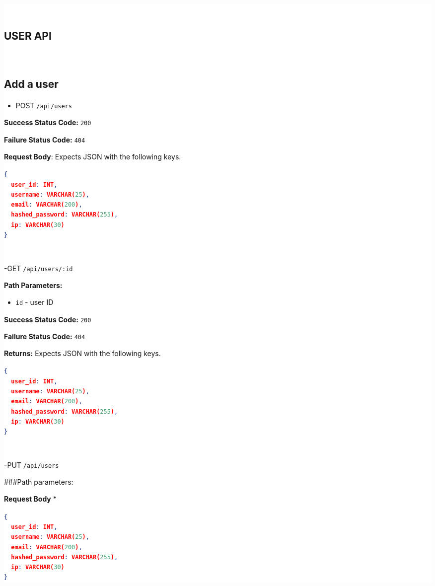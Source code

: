 </br>

## __USER API__
 </br>

## Add a user

- POST `/api/users`

**Success Status Code:** `200`

**Failure Status Code:** `404`

**Request Body**: Expects JSON with the following keys.

```json
{
  user_id: INT,
  username: VARCHAR(25),
  email: VARCHAR(200),
  hashed_password: VARCHAR(255),
  ip: VARCHAR(30)
}
```
</br>

-GET `/api/users/:id`

**Path Parameters:**
- `id` - user ID

**Success Status Code:** `200`

**Failure Status Code:** `404`

**Returns:** Expects JSON with the following keys.

```json
{
  user_id: INT,
  username: VARCHAR(25),
  email: VARCHAR(200),
  hashed_password: VARCHAR(255),
  ip: VARCHAR(30)
}
```
</br>

-PUT `/api/users`

###Path parameters:

**Request Body**
*
```json
{
  user_id: INT,
  username: VARCHAR(25),
  email: VARCHAR(200),
  hashed_password: VARCHAR(255),
  ip: VARCHAR(30)
}
```
